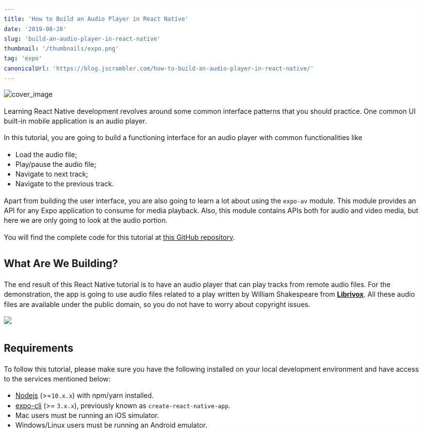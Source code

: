 ```yaml
---
title: 'How to Build an Audio Player in React Native'
date: '2019-08-28'
slug: 'build-an-audio-player-in-react-native'
thumbnail: '/thumbnails/expo.png'
tag: 'expo'
canonicalUrl: 'https://blog.jscrambler.com/how-to-build-an-audio-player-in-react-native/'
---
```


![cover_image](https://i.imgur.com/XFvTGys.jpg)

Learning React Native development revolves around some common interface patterns that you should practice. One common UI built-in mobile application is an audio player.

In this tutorial, you are going to build a functioning interface for an audio player with common functionalities like

- Load the audio file;
- Play/pause the audio file;
- Navigate to next track;
- Navigate to the previous track.

Apart from building the user interface, you are also going to learn a lot about using the `expo-av` module. This module provides an API for any Expo application to consume for media playback. Also, this module contains APIs both for audio and video media, but here we are only going to look at the audio portion.

You will find the complete code for this tutorial at [this GitHub repository](https://github.com/amandeepmittal/music-player-expo).

## What Are We Building?

The end result of this React Native tutorial is to have an audio player that can play tracks from remote audio files. For the demonstration, the app is going to use audio files related to a play written by William Shakespeare from **[Librivox](https://librivox.org/hamlet-by-william-shakespeare/)**. All these audio files are available under the public domain, so you do not have to worry about copyright issues.

![](https://i.imgur.com/euXYG6Z.png)

## Requirements

To follow this tutorial, please make sure you have the following installed on your local development environment and have access to the services mentioned below:

- [Nodejs](https://nodejs.org) (>=`10.x.x`) with npm/yarn installed.
- [expo-cli](https://docs.expo.io/versions/latest/workflow/expo-cli/) (>= `3.x.x`), previously known as `create-react-native-app`.
- Mac users must be running an iOS simulator.
- Windows/Linux users must be running an Android emulator.
